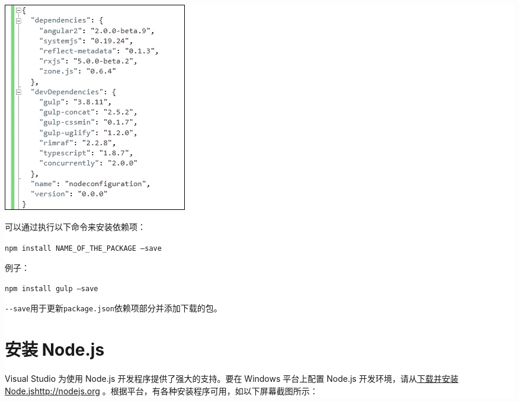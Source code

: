![NPM](img/00083.jpeg)

可以通过执行以下命令来安装依赖项：

```js
npm install NAME_OF_THE_PACKAGE –save

```

例子：

```js
npm install gulp –save

```

`--save`用于更新`package.json`依赖项部分并添加下载的包。

# 安装 Node.js

Visual Studio 为使用 Node.js 开发程序提供了强大的支持。要在 Windows 平台上配置 Node.js 开发环境，请从[下载并安装 Node.jshttp://nodejs.org](http://nodejs.org) 。根据平台，有各种安装程序可用，如以下屏幕截图所示：
